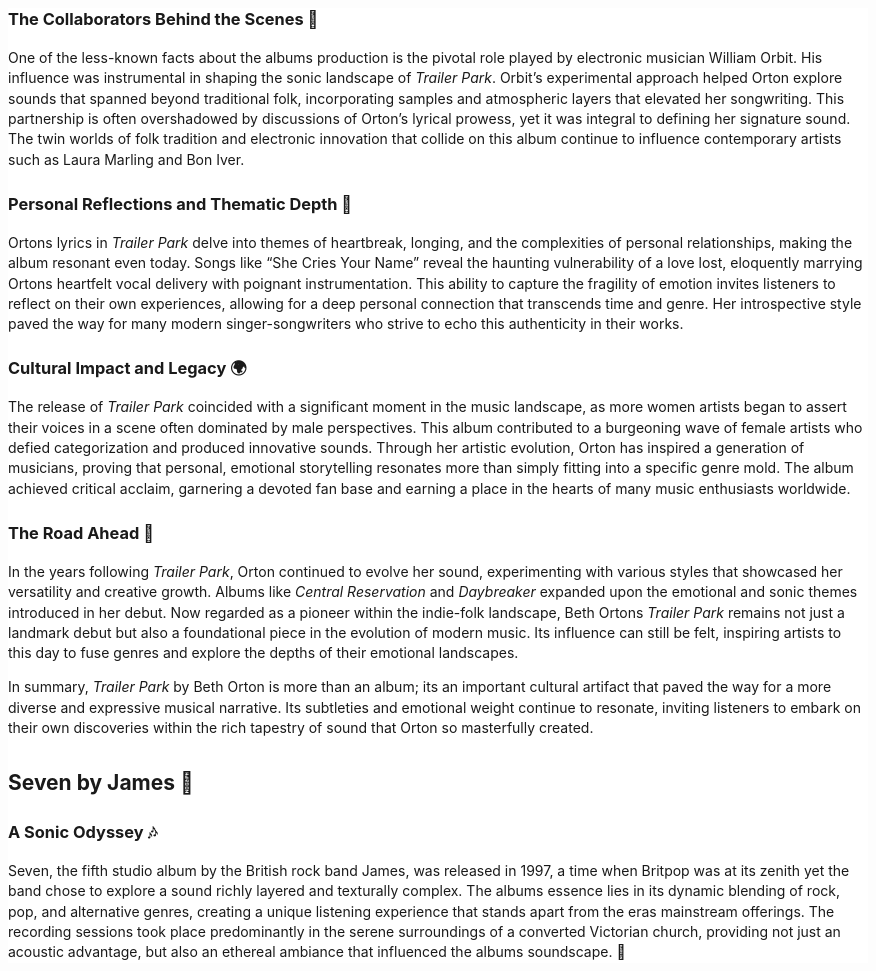 ### The Collaborators Behind the Scenes 🤝
One of the less-known facts about the albums production is the pivotal role played by electronic musician William Orbit. His influence was instrumental in shaping the sonic landscape of *Trailer Park*. Orbit’s experimental approach helped Orton explore sounds that spanned beyond traditional folk, incorporating samples and atmospheric layers that elevated her songwriting. This partnership is often overshadowed by discussions of Orton’s lyrical prowess, yet it was integral to defining her signature sound. The twin worlds of folk tradition and electronic innovation that collide on this album continue to influence contemporary artists such as Laura Marling and Bon Iver.

### Personal Reflections and Thematic Depth 💭
Ortons lyrics in *Trailer Park* delve into themes of heartbreak, longing, and the complexities of personal relationships, making the album resonant even today. Songs like “She Cries Your Name” reveal the haunting vulnerability of a love lost, eloquently marrying Ortons heartfelt vocal delivery with poignant instrumentation. This ability to capture the fragility of emotion invites listeners to reflect on their own experiences, allowing for a deep personal connection that transcends time and genre. Her introspective style paved the way for many modern singer-songwriters who strive to echo this authenticity in their works.

### Cultural Impact and Legacy 🌍
The release of *Trailer Park* coincided with a significant moment in the music landscape, as more women artists began to assert their voices in a scene often dominated by male perspectives. This album contributed to a burgeoning wave of female artists who defied categorization and produced innovative sounds. Through her artistic evolution, Orton has inspired a generation of musicians, proving that personal, emotional storytelling resonates more than simply fitting into a specific genre mold. The album achieved critical acclaim, garnering a devoted fan base and earning a place in the hearts of many music enthusiasts worldwide.

### The Road Ahead 🚀
In the years following *Trailer Park*, Orton continued to evolve her sound, experimenting with various styles that showcased her versatility and creative growth. Albums like *Central Reservation* and *Daybreaker* expanded upon the emotional and sonic themes introduced in her debut. Now regarded as a pioneer within the indie-folk landscape, Beth Ortons *Trailer Park* remains not just a landmark debut but also a foundational piece in the evolution of modern music. Its influence can still be felt, inspiring artists to this day to fuse genres and explore the depths of their emotional landscapes.

In summary, *Trailer Park* by Beth Orton is more than an album; its an important cultural artifact that paved the way for a more diverse and expressive musical narrative. Its subtleties and emotional weight continue to resonate, inviting listeners to embark on their own discoveries within the rich tapestry of sound that Orton so masterfully created.

## Seven by James 🎸

### A Sonic Odyssey 🎶
Seven, the fifth studio album by the British rock band James, was released in 1997, a time when Britpop was at its zenith yet the band chose to explore a sound richly layered and texturally complex. The albums essence lies in its dynamic blending of rock, pop, and alternative genres, creating a unique listening experience that stands apart from the eras mainstream offerings. The recording sessions took place predominantly in the serene surroundings of a converted Victorian church, providing not just an acoustic advantage, but also an ethereal ambiance that influenced the albums soundscape. 🎤
